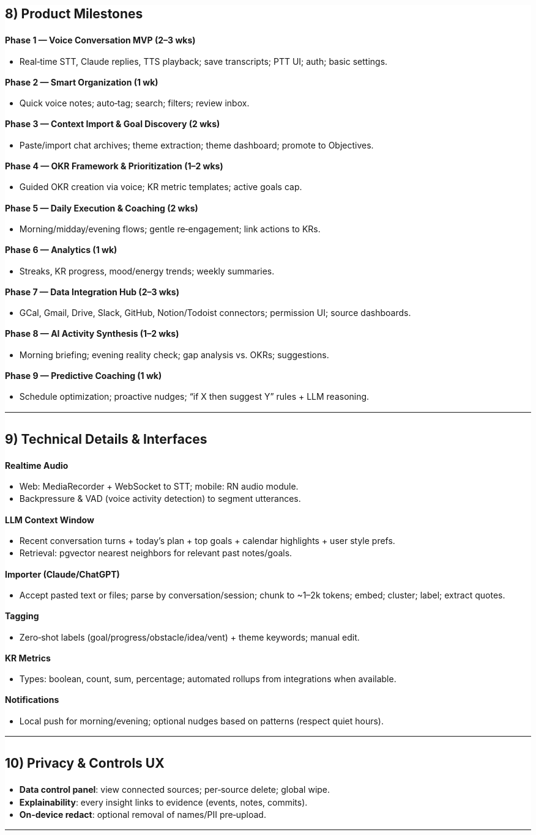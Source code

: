
## 8) Product Milestones
**Phase 1 — Voice Conversation MVP (2–3 wks)**
- Real‑time STT, Claude replies, TTS playback; save transcripts; PTT UI; auth; basic settings.

**Phase 2 — Smart Organization (1 wk)**
- Quick voice notes; auto‑tag; search; filters; review inbox.

**Phase 3 — Context Import & Goal Discovery (2 wks)**
- Paste/import chat archives; theme extraction; theme dashboard; promote to Objectives.

**Phase 4 — OKR Framework & Prioritization (1–2 wks)**
- Guided OKR creation via voice; KR metric templates; active goals cap.

**Phase 5 — Daily Execution & Coaching (2 wks)**
- Morning/midday/evening flows; gentle re‑engagement; link actions to KRs.

**Phase 6 — Analytics (1 wk)**
- Streaks, KR progress, mood/energy trends; weekly summaries.

**Phase 7 — Data Integration Hub (2–3 wks)**
- GCal, Gmail, Drive, Slack, GitHub, Notion/Todoist connectors; permission UI; source dashboards.

**Phase 8 — AI Activity Synthesis (1–2 wks)**
- Morning briefing; evening reality check; gap analysis vs. OKRs; suggestions.

**Phase 9 — Predictive Coaching (1 wk)**
- Schedule optimization; proactive nudges; “if X then suggest Y” rules + LLM reasoning.

---

## 9) Technical Details & Interfaces
**Realtime Audio**
- Web: MediaRecorder + WebSocket to STT; mobile: RN audio module.
- Backpressure & VAD (voice activity detection) to segment utterances.

**LLM Context Window**
- Recent conversation turns + today’s plan + top goals + calendar highlights + user style prefs.
- Retrieval: pgvector nearest neighbors for relevant past notes/goals.

**Importer (Claude/ChatGPT)**
- Accept pasted text or files; parse by conversation/session; chunk to ~1–2k tokens; embed; cluster; label; extract quotes.

**Tagging**
- Zero‑shot labels (goal/progress/obstacle/idea/vent) + theme keywords; manual edit.

**KR Metrics**
- Types: boolean, count, sum, percentage; automated rollups from integrations when available.

**Notifications**
- Local push for morning/evening; optional nudges based on patterns (respect quiet hours).

---

## 10) Privacy & Controls UX
- **Data control panel**: view connected sources; per‑source delete; global wipe.
- **Explainability**: every insight links to evidence (events, notes, commits).
- **On‑device redact**: optional removal of names/PII pre‑upload.

---